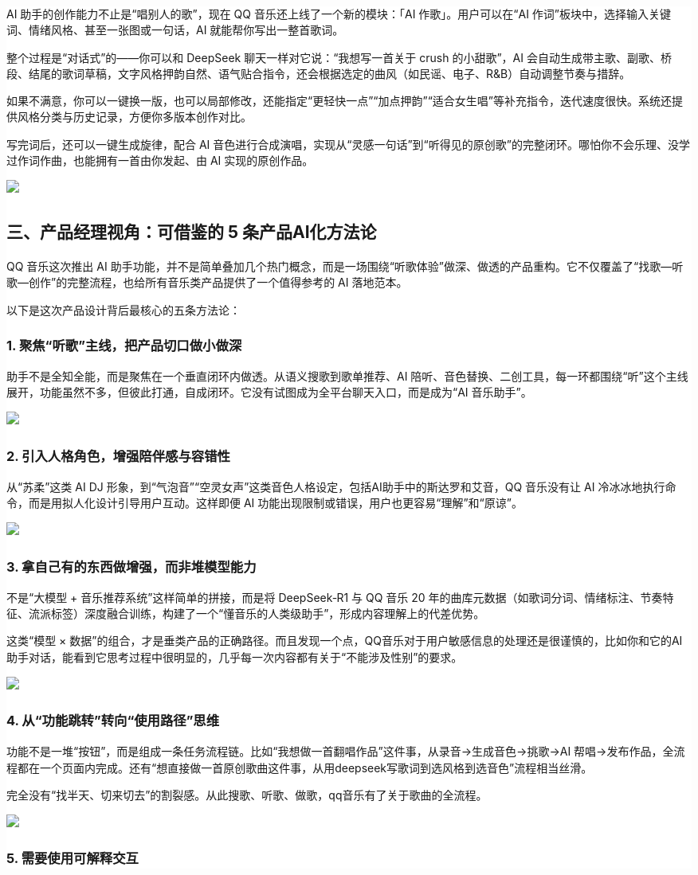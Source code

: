 AI 助手的创作能力不止是“唱别人的歌”，现在 QQ 音乐还上线了一个新的模块：「AI 作歌」。用户可以在“AI 作词”板块中，选择输入关键词、情绪风格、甚至一张图或一句话，AI 就能帮你写出一整首歌词。

整个过程是“对话式”的——你可以和 DeepSeek 聊天一样对它说：“我想写一首关于 crush 的小甜歌”，AI 会自动生成带主歌、副歌、桥段、结尾的歌词草稿，文字风格押韵自然、语气贴合指令，还会根据选定的曲风（如民谣、电子、R&B）自动调整节奏与措辞。

如果不满意，你可以一键换一版，也可以局部修改，还能指定“更轻快一点”“加点押韵”“适合女生唱”等补充指令，迭代速度很快。系统还提供风格分类与历史记录，方便你多版本创作对比。

写完词后，还可以一键生成旋律，配合 AI 音色进行合成演唱，实现从“灵感一句话”到“听得见的原创歌”的完整闭环。哪怕你不会乐理、没学过作词作曲，也能拥有一首由你发起、由 AI 实现的原创作品。

![](https://image.woshipm.com/2025/04/18/ceacadfc-1c6c-11f0-82f5-00163e09d72f.png)

## 三、产品经理视角：可借鉴的 5 条产品AI化方法论

QQ 音乐这次推出 AI 助手功能，并不是简单叠加几个热门概念，而是一场围绕“听歌体验”做深、做透的产品重构。它不仅覆盖了“找歌—听歌—创作”的完整流程，也给所有音乐类产品提供了一个值得参考的 AI 落地范本。

以下是这次产品设计背后最核心的五条方法论：

### 1\. 聚焦“听歌”主线，把产品切口做小做深

助手不是全知全能，而是聚焦在一个垂直闭环内做透。从语义搜歌到歌单推荐、AI 陪听、音色替换、二创工具，每一环都围绕“听”这个主线展开，功能虽然不多，但彼此打通，自成闭环。它没有试图成为全平台聊天入口，而是成为“AI 音乐助手”。

![](https://image.woshipm.com/2025/04/18/38f3a012-1c6d-11f0-82f5-00163e09d72f.png)

### 2\. 引入人格角色，增强陪伴感与容错性

从“苏柔”这类 AI DJ 形象，到“气泡音”“空灵女声”这类音色人格设定，包括AI助手中的斯达罗和艾音，QQ 音乐没有让 AI 冷冰冰地执行命令，而是用拟人化设计引导用户互动。这样即便 AI 功能出现限制或错误，用户也更容易“理解”和“原谅”。

![](https://image.woshipm.com/2025/04/18/73e4bff8-1c6d-11f0-870f-00163e09d72f.png)

### 3\. 拿自己有的东西做增强，而非堆模型能力

不是“大模型 + 音乐推荐系统”这样简单的拼接，而是将 DeepSeek‑R1 与 QQ 音乐 20 年的曲库元数据（如歌词分词、情绪标注、节奏特征、流派标签）深度融合训练，构建了一个“懂音乐的人类级助手”，形成内容理解上的代差优势。

这类“模型 × 数据”的组合，才是垂类产品的正确路径。而且发现一个点，QQ音乐对于用户敏感信息的处理还是很谨慎的，比如你和它的AI助手对话，能看到它思考过程中很明显的，几乎每一次内容都有关于“不能涉及性别”的要求。

![](https://image.woshipm.com/2025/04/18/9b5d458c-1c6d-11f0-82f5-00163e09d72f.png)

### 4\. 从“功能跳转”转向“使用路径”思维

功能不是一堆“按钮”，而是组成一条任务流程链。比如“我想做一首翻唱作品”这件事，从录音→生成音色→挑歌→AI 帮唱→发布作品，全流程都在一个页面内完成。还有“想直接做一首原创歌曲这件事，从用deepseek写歌词到选风格到选音色”流程相当丝滑。

完全没有“找半天、切来切去”的割裂感。从此搜歌、听歌、做歌，qq音乐有了关于歌曲的全流程。

![](https://image.woshipm.com/2025/04/18/aa3cfb2e-1c6d-11f0-82f5-00163e09d72f.png)

### 5\. 需要使用可解释交互
